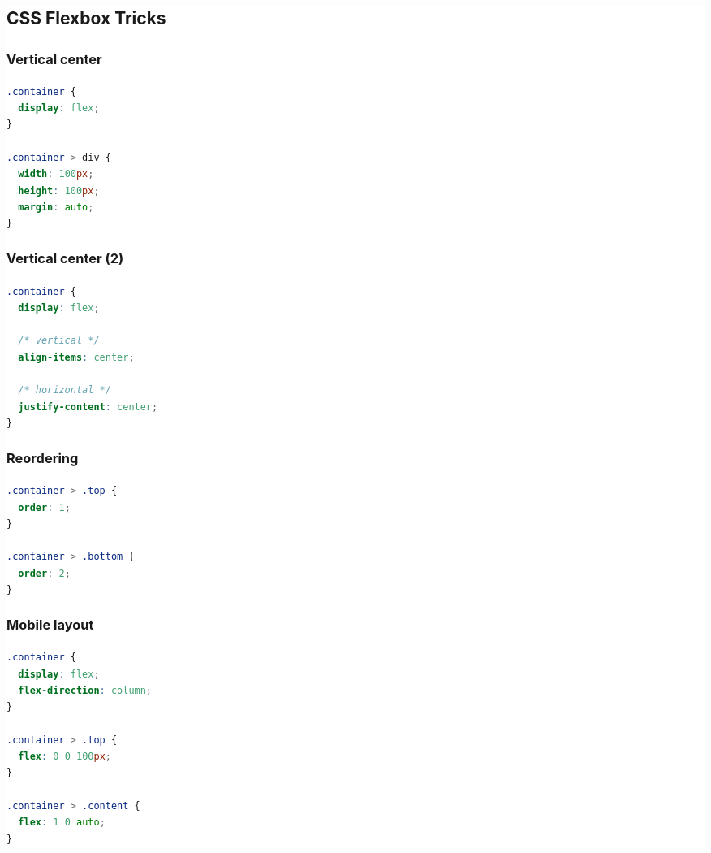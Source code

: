 ## CSS Flexbox Tricks

### Vertical center

```css
.container {
  display: flex;
}

.container > div {
  width: 100px;
  height: 100px;
  margin: auto;
}
```

### Vertical center (2)

```css
.container {
  display: flex;

  /* vertical */
  align-items: center;

  /* horizontal */
  justify-content: center;
}
```

### Reordering

```css
.container > .top {
  order: 1;
}

.container > .bottom {
  order: 2;
}
```

### Mobile layout

```css
.container {
  display: flex;
  flex-direction: column;
}

.container > .top {
  flex: 0 0 100px;
}

.container > .content {
  flex: 1 0 auto;
}
```
